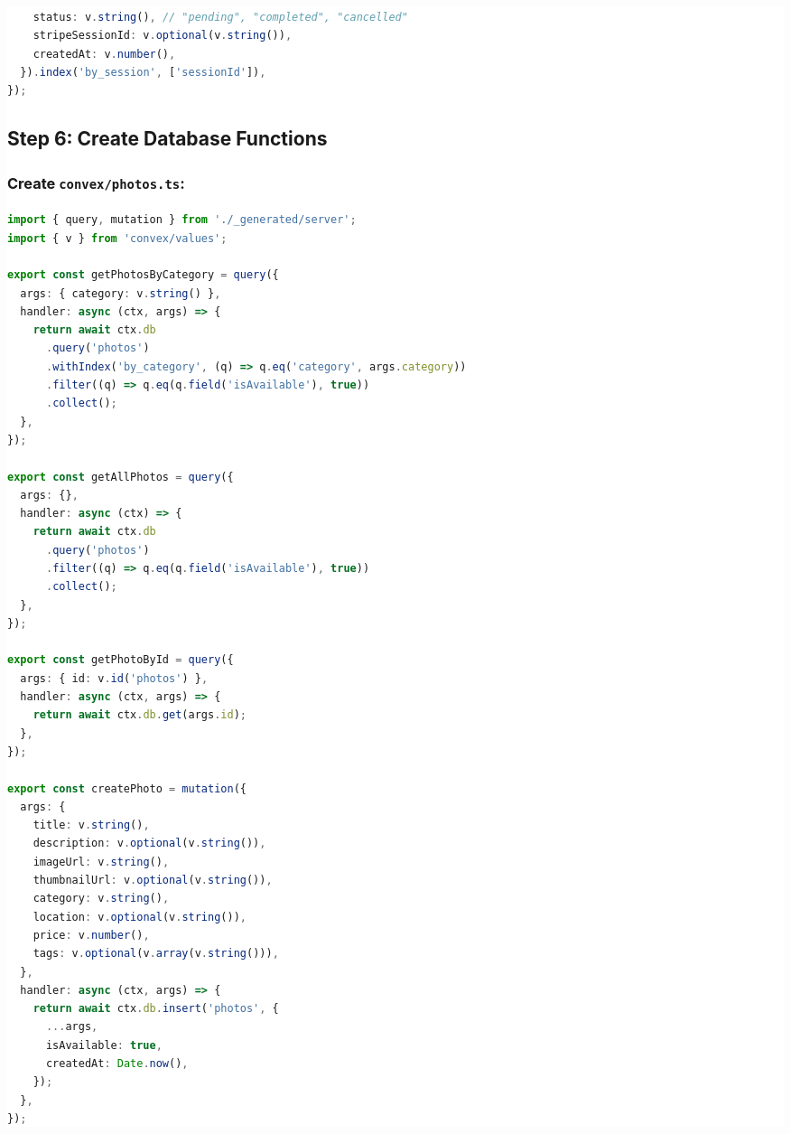 ```typescript
    status: v.string(), // "pending", "completed", "cancelled"
    stripeSessionId: v.optional(v.string()),
    createdAt: v.number(),
  }).index('by_session', ['sessionId']),
});
```

## Step 6: Create Database Functions

### Create `convex/photos.ts`:

```typescript
import { query, mutation } from './_generated/server';
import { v } from 'convex/values';

export const getPhotosByCategory = query({
  args: { category: v.string() },
  handler: async (ctx, args) => {
    return await ctx.db
      .query('photos')
      .withIndex('by_category', (q) => q.eq('category', args.category))
      .filter((q) => q.eq(q.field('isAvailable'), true))
      .collect();
  },
});

export const getAllPhotos = query({
  args: {},
  handler: async (ctx) => {
    return await ctx.db
      .query('photos')
      .filter((q) => q.eq(q.field('isAvailable'), true))
      .collect();
  },
});

export const getPhotoById = query({
  args: { id: v.id('photos') },
  handler: async (ctx, args) => {
    return await ctx.db.get(args.id);
  },
});

export const createPhoto = mutation({
  args: {
    title: v.string(),
    description: v.optional(v.string()),
    imageUrl: v.string(),
    thumbnailUrl: v.optional(v.string()),
    category: v.string(),
    location: v.optional(v.string()),
    price: v.number(),
    tags: v.optional(v.array(v.string())),
  },
  handler: async (ctx, args) => {
    return await ctx.db.insert('photos', {
      ...args,
      isAvailable: true,
      createdAt: Date.now(),
    });
  },
});
```